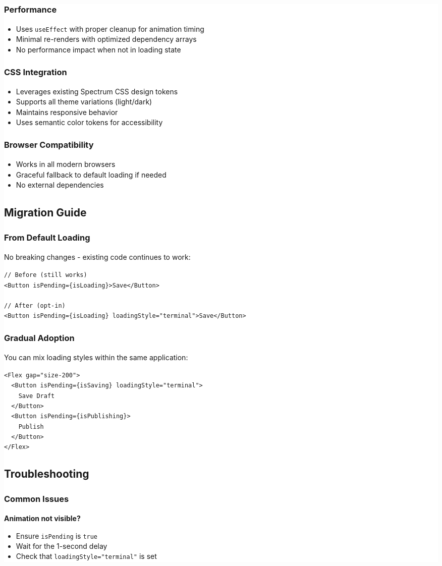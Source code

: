### Performance
- Uses `useEffect` with proper cleanup for animation timing
- Minimal re-renders with optimized dependency arrays
- No performance impact when not in loading state

### CSS Integration
- Leverages existing Spectrum CSS design tokens
- Supports all theme variations (light/dark)
- Maintains responsive behavior
- Uses semantic color tokens for accessibility

### Browser Compatibility
- Works in all modern browsers
- Graceful fallback to default loading if needed
- No external dependencies

## Migration Guide

### From Default Loading
No breaking changes - existing code continues to work:

```tsx
// Before (still works)
<Button isPending={isLoading}>Save</Button>

// After (opt-in)
<Button isPending={isLoading} loadingStyle="terminal">Save</Button>
```

### Gradual Adoption
You can mix loading styles within the same application:

```tsx
<Flex gap="size-200">
  <Button isPending={isSaving} loadingStyle="terminal">
    Save Draft
  </Button>
  <Button isPending={isPublishing}>
    Publish
  </Button>
</Flex>
```

## Troubleshooting

### Common Issues

**Animation not visible?**
- Ensure `isPending` is `true`
- Wait for the 1-second delay
- Check that `loadingStyle="terminal"` is set
